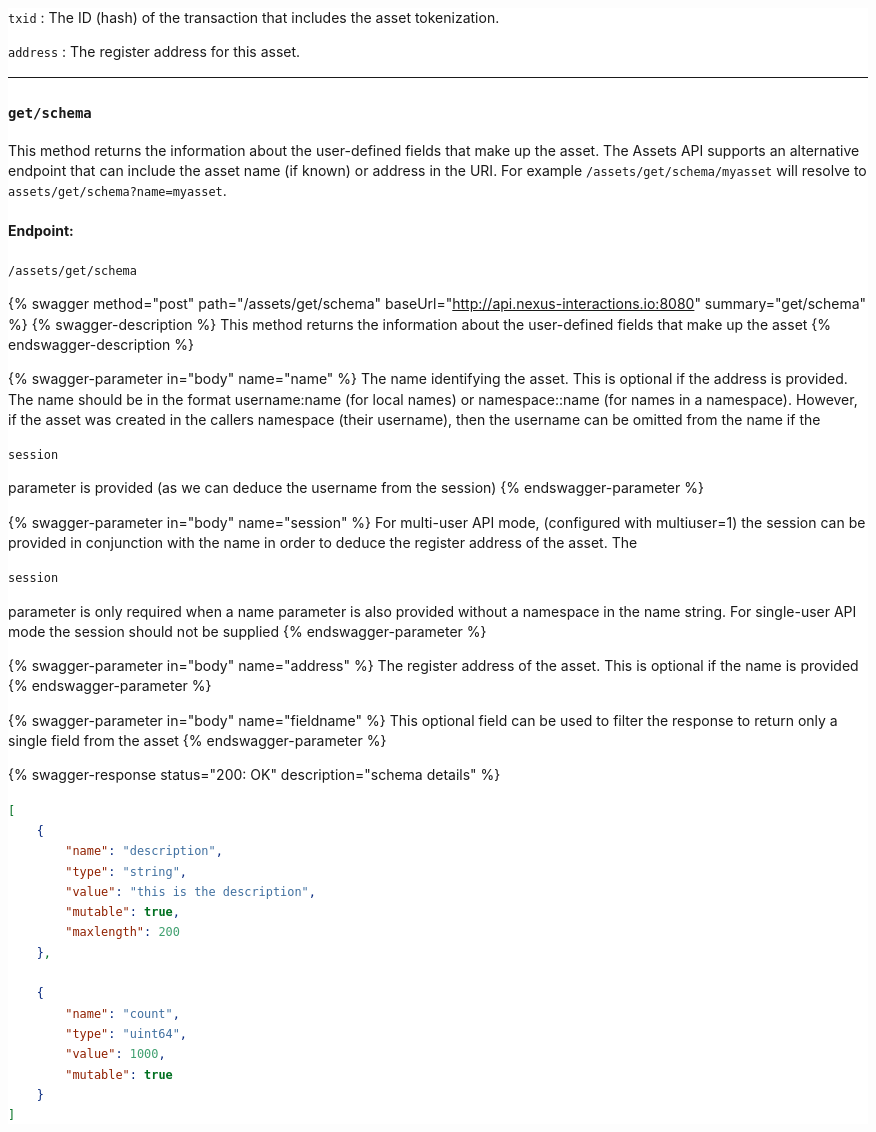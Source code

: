 `txid` : The ID (hash) of the transaction that includes the asset tokenization.

`address` : The register address for this asset.

***

### `get/schema`

This method returns the information about the user-defined fields that make up the asset. The Assets API supports an alternative endpoint that can include the asset name (if known) or address in the URI. For example `/assets/get/schema/myasset` will resolve to `assets/get/schema?name=myasset`.

#### Endpoint:

`/assets/get/schema`

{% swagger method="post" path="/assets/get/schema" baseUrl="http://api.nexus-interactions.io:8080" summary="get/schema" %}
{% swagger-description %}
This method returns the information about the user-defined fields that make up the asset
{% endswagger-description %}

{% swagger-parameter in="body" name="name" %}
The name identifying the asset. This is optional if the address is provided. The name should be in the format username:name (for local names) or namespace::name (for names in a namespace). However, if the asset was created in the callers namespace (their username), then the username can be omitted from the name if the 

`session`

 parameter is provided (as we can deduce the username from the session)
{% endswagger-parameter %}

{% swagger-parameter in="body" name="session" %}
For multi-user API mode, (configured with multiuser=1) the session can be provided in conjunction with the name in order to deduce the register address of the asset. The 

`session`

 parameter is only required when a name parameter is also provided without a namespace in the name string. For single-user API mode the session should not be supplied
{% endswagger-parameter %}

{% swagger-parameter in="body" name="address" %}
The register address of the asset. This is optional if the name is provided
{% endswagger-parameter %}

{% swagger-parameter in="body" name="fieldname" %}
This optional field can be used to filter the response to return only a single field from the asset
{% endswagger-parameter %}

{% swagger-response status="200: OK" description="schema details" %}
```json
[
    {
        "name": "description",
        "type": "string",
        "value": "this is the description",
        "mutable": true,
        "maxlength": 200
    },

    {
        "name": "count",
        "type": "uint64",
        "value": 1000,
        "mutable": true
    }
]
```